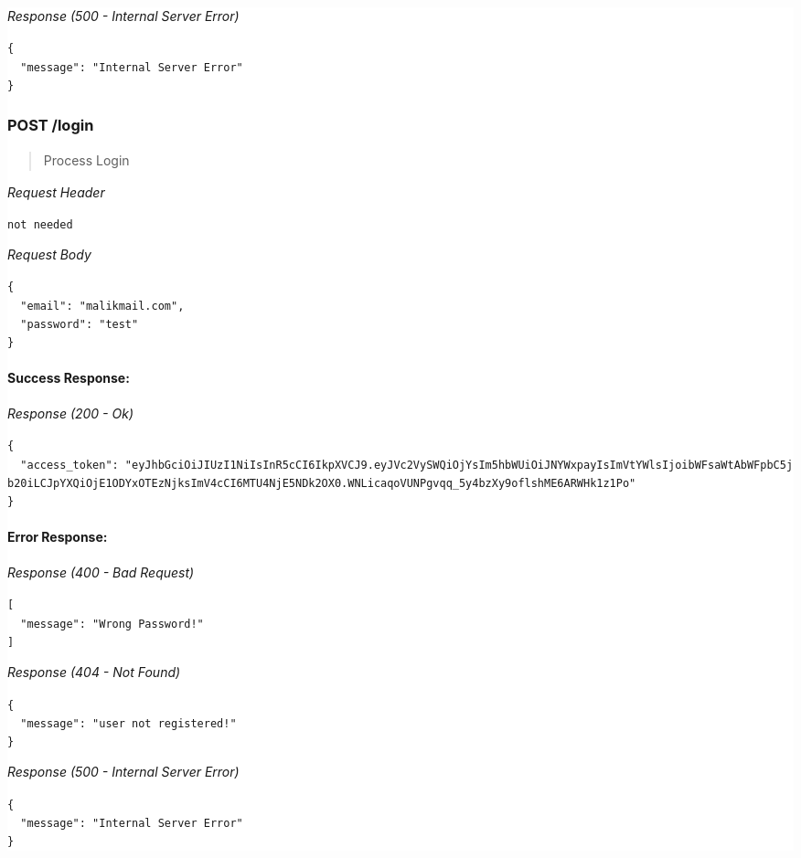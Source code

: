 _Response (500 - Internal Server Error)_
```
{
  "message": "Internal Server Error"
}
```

### POST /login

> Process Login

_Request Header_
```
not needed
```

_Request Body_
```
{
  "email": "malikmail.com",
  "password": "test"
}
```

#### Success Response: ####
_Response (200 - Ok)_
```
{
  "access_token": "eyJhbGciOiJIUzI1NiIsInR5cCI6IkpXVCJ9.eyJVc2VySWQiOjYsIm5hbWUiOiJNYWxpayIsImVtYWlsIjoibWFsaWtAbWFpbC5jb20iLCJpYXQiOjE1ODYxOTEzNjksImV4cCI6MTU4NjE5NDk2OX0.WNLicaqoVUNPgvqq_5y4bzXy9oflshME6ARWHk1z1Po"
}
```

#### Error Response: ####

_Response (400 - Bad Request)_
```
[
  "message": "Wrong Password!"
]
```

_Response (404 - Not Found)_
```
{
  "message": "user not registered!"
}
```

_Response (500 - Internal Server Error)_
```
{
  "message": "Internal Server Error"
}
```
